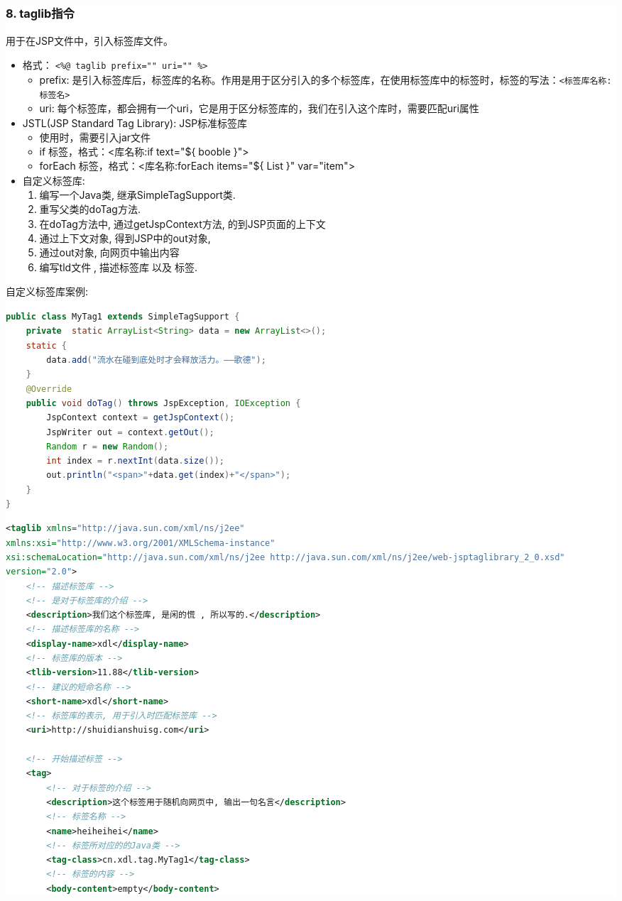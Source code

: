 

### 8. taglib指令
用于在JSP文件中，引入标签库文件。

* 格式： `<%@ taglib prefix="" uri="" %>`
  - prefix: 是引入标签库后，标签库的名称。作用是用于区分引入的多个标签库，在使用标签库中的标签时，标签的写法：`<标签库名称:标签名>`
  - uri: 每个标签库，都会拥有一个uri，它是用于区分标签库的，我们在引入这个库时，需要匹配uri属性
* JSTL(JSP Standard Tag Library): JSP标准标签库
  + 使用时，需要引入jar文件
  + if 标签，格式：<库名称:if text="${ booble }">
  + forEach 标签，格式：<库名称:forEach items="${ List }" var="item">
* 自定义标签库:
  1. 编写一个Java类, 继承SimpleTagSupport类.
  2. 重写父类的doTag方法.
  3. 在doTag方法中, 通过getJspContext方法,  的到JSP页面的上下文
  4. 通过上下文对象, 得到JSP中的out对象, 
  5. 通过out对象,  向网页中输出内容
  6. 编写tld文件 , 描述标签库 以及 标签.

自定义标签库案例:
``` java
public class MyTag1 extends SimpleTagSupport {
    private  static ArrayList<String> data = new ArrayList<>();
    static {
        data.add("流水在碰到底处时才会释放活力。——歌德");
    }
    @Override
    public void doTag() throws JspException, IOException {
        JspContext context = getJspContext();
        JspWriter out = context.getOut();
        Random r = new Random();
        int index = r.nextInt(data.size());
        out.println("<span>"+data.get(index)+"</span>");
    }
}
```
``` xml
<taglib xmlns="http://java.sun.com/xml/ns/j2ee"
xmlns:xsi="http://www.w3.org/2001/XMLSchema-instance"
xsi:schemaLocation="http://java.sun.com/xml/ns/j2ee http://java.sun.com/xml/ns/j2ee/web-jsptaglibrary_2_0.xsd"
version="2.0">
    <!-- 描述标签库 -->
    <!-- 是对于标签库的介绍 -->
    <description>我们这个标签库, 是闲的慌 , 所以写的.</description>
    <!-- 描述标签库的名称 -->
    <display-name>xdl</display-name>
    <!-- 标签库的版本 -->
    <tlib-version>11.88</tlib-version>
    <!-- 建议的短命名称 -->
    <short-name>xdl</short-name>
    <!-- 标签库的表示, 用于引入时匹配标签库 -->
    <uri>http://shuidianshuisg.com</uri>

    <!-- 开始描述标签 -->
    <tag>
        <!-- 对于标签的介绍 -->
        <description>这个标签用于随机向网页中, 输出一句名言</description>
        <!-- 标签名称 -->
        <name>heiheihei</name>
        <!-- 标签所对应的的Java类 -->
        <tag-class>cn.xdl.tag.MyTag1</tag-class>
        <!-- 标签的内容 -->
        <body-content>empty</body-content>
```